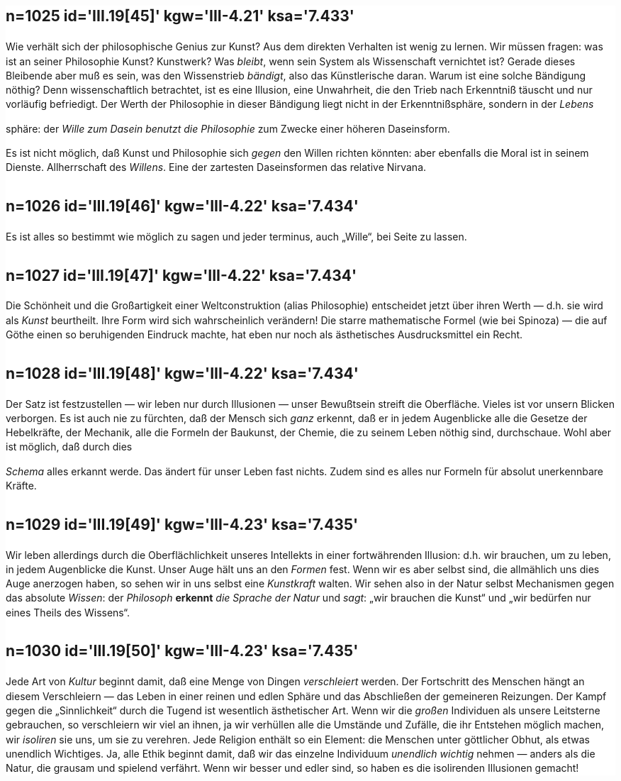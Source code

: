 ## n=1025 id='III.19[45]' kgw='III-4.21' ksa='7.433'

Wie verhält sich der philosophische Genius zur Kunst? Aus dem direkten Verhalten ist wenig zu lernen. Wir müssen fragen: was ist an seiner Philosophie Kunst? Kunstwerk? Was *bleibt*, wenn sein System als Wissenschaft vernichtet ist? Gerade dieses Bleibende aber muß es sein, was den Wissenstrieb *bändigt*, also das Künstlerische daran. Warum ist eine solche Bändigung nöthig? Denn wissenschaftlich betrachtet, ist es eine Illusion, eine Unwahrheit, die den Trieb nach Erkenntniß täuscht und nur vorläufig befriedigt. Der Werth der Philosophie in dieser Bändigung liegt nicht in der Erkenntnißsphäre, sondern in der *Lebens*

sphäre: der *Wille zum Dasein benutzt die Philosophie* zum Zwecke einer höheren Daseinsform.

Es ist nicht möglich, daß Kunst und Philosophie sich *gegen* den Willen richten könnten: aber ebenfalls die Moral ist in seinem Dienste. Allherrschaft des *Willens*. Eine der zartesten Daseinsformen das relative Nirvana.

## n=1026 id='III.19[46]' kgw='III-4.22' ksa='7.434'

Es ist alles so bestimmt wie möglich zu sagen und jeder terminus, auch „Wille“, bei Seite zu lassen.

## n=1027 id='III.19[47]' kgw='III-4.22' ksa='7.434'

Die Schönheit und die Großartigkeit einer Weltconstruktion (alias Philosophie) entscheidet jetzt über ihren Werth — d.h. sie wird als *Kunst* beurtheilt. Ihre Form wird sich wahrscheinlich verändern! Die starre mathematische Formel (wie bei Spinoza) — die auf Göthe einen so beruhigenden Eindruck machte, hat eben nur noch als ästhetisches Ausdrucksmittel ein Recht.

## n=1028 id='III.19[48]' kgw='III-4.22' ksa='7.434'

Der Satz ist festzustellen — wir leben nur durch Illusionen — unser Bewußtsein streift die Oberfläche. Vieles ist vor unsern Blicken verborgen. Es ist auch nie zu fürchten, daß der Mensch sich *ganz* erkennt, daß er in jedem Augenblicke alle die Gesetze der Hebelkräfte, der Mechanik, alle die Formeln der Baukunst, der Chemie, die zu seinem Leben nöthig sind, durchschaue. Wohl aber ist möglich, daß durch dies

*Schema* alles erkannt werde. Das ändert für unser Leben fast nichts. Zudem sind es alles nur Formeln für absolut unerkennbare Kräfte.

## n=1029 id='III.19[49]' kgw='III-4.23' ksa='7.435'

Wir leben allerdings durch die Oberflächlichkeit unseres Intellekts in einer fortwährenden Illusion: d.h. wir brauchen, um zu leben, in jedem Augenblicke die Kunst. Unser Auge hält uns an den *Formen* fest. Wenn wir es aber selbst sind, die allmählich uns dies Auge anerzogen haben, so sehen wir in uns selbst eine *Kunstkraft* walten. Wir sehen also in der Natur selbst Mechanismen gegen das absolute *Wissen*: der *Philosoph* **erkennt** *die Sprache der Natur* und *sagt*: „wir brauchen die Kunst“ und „wir bedürfen nur eines Theils des Wissens“.

## n=1030 id='III.19[50]' kgw='III-4.23' ksa='7.435'

Jede Art von *Kultur* beginnt damit, daß eine Menge von Dingen *verschleiert* werden. Der Fortschritt des Menschen hängt an diesem Verschleiern — das Leben in einer reinen und edlen Sphäre und das Abschließen der gemeineren Reizungen. Der Kampf gegen die „Sinnlichkeit“ durch die Tugend ist wesentlich ästhetischer Art. Wenn wir die *großen* Individuen als unsere Leitsterne gebrauchen, so verschleiern wir viel an ihnen, ja wir verhüllen alle die Umstände und Zufälle, die ihr Entstehen möglich machen, wir *isoliren* sie uns, um sie zu verehren. Jede Religion enthält so ein Element: die Menschen unter göttlicher Obhut, als etwas unendlich Wichtiges. Ja, alle Ethik beginnt damit, daß wir das einzelne Individuum *unendlich wichtig* nehmen — anders als die Natur, die grausam und spielend verfährt. Wenn wir besser und edler sind, so haben es die isolirenden Illusionen gemacht!
